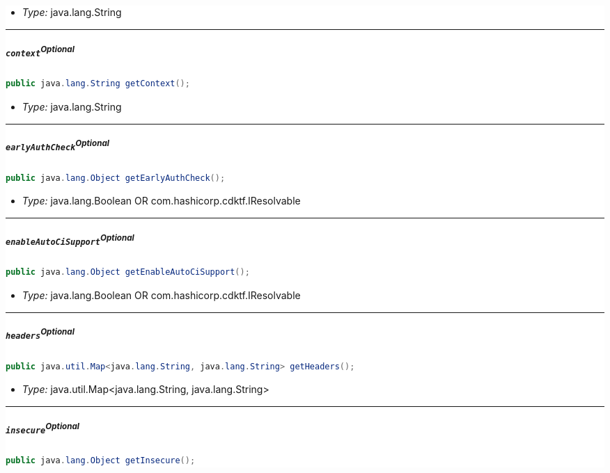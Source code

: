 - *Type:* java.lang.String

---

##### `context`<sup>Optional</sup> <a name="context" id="@cdktf/provider-gitlab.provider.GitlabProvider.property.context"></a>

```java
public java.lang.String getContext();
```

- *Type:* java.lang.String

---

##### `earlyAuthCheck`<sup>Optional</sup> <a name="earlyAuthCheck" id="@cdktf/provider-gitlab.provider.GitlabProvider.property.earlyAuthCheck"></a>

```java
public java.lang.Object getEarlyAuthCheck();
```

- *Type:* java.lang.Boolean OR com.hashicorp.cdktf.IResolvable

---

##### `enableAutoCiSupport`<sup>Optional</sup> <a name="enableAutoCiSupport" id="@cdktf/provider-gitlab.provider.GitlabProvider.property.enableAutoCiSupport"></a>

```java
public java.lang.Object getEnableAutoCiSupport();
```

- *Type:* java.lang.Boolean OR com.hashicorp.cdktf.IResolvable

---

##### `headers`<sup>Optional</sup> <a name="headers" id="@cdktf/provider-gitlab.provider.GitlabProvider.property.headers"></a>

```java
public java.util.Map<java.lang.String, java.lang.String> getHeaders();
```

- *Type:* java.util.Map<java.lang.String, java.lang.String>

---

##### `insecure`<sup>Optional</sup> <a name="insecure" id="@cdktf/provider-gitlab.provider.GitlabProvider.property.insecure"></a>

```java
public java.lang.Object getInsecure();
```
